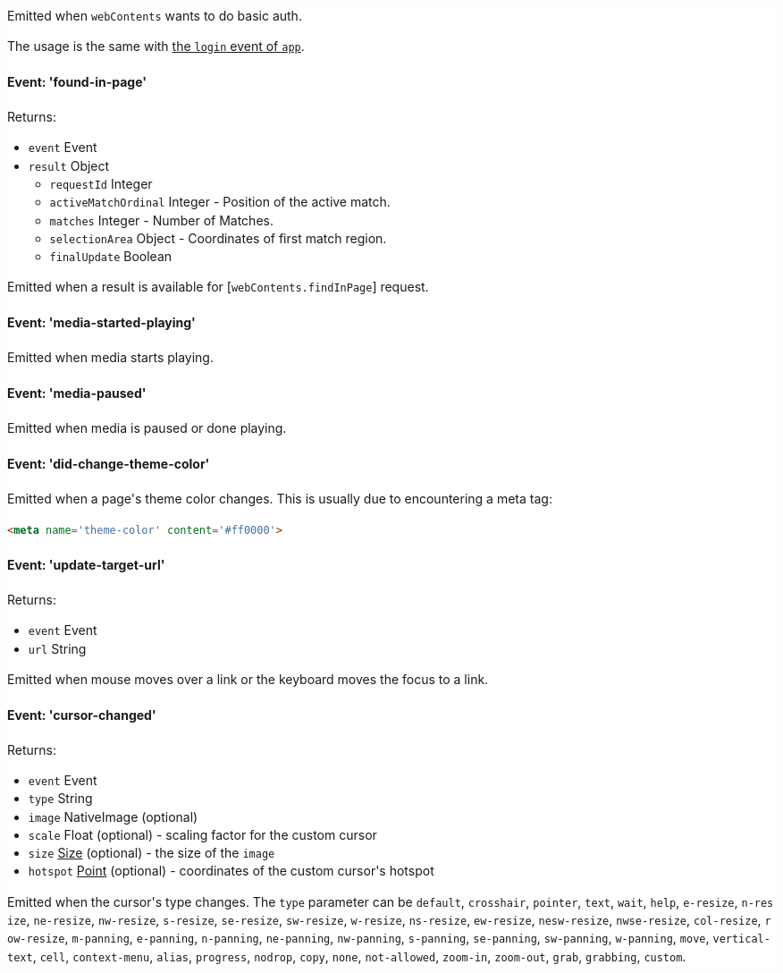 Emitted when `webContents` wants to do basic auth.

The usage is the same with [the `login` event of `app`]({{site.baseurl}}/docs/api/app#event-login).

#### Event: 'found-in-page'

Returns:

*   `event` Event
*   `result` Object
    *   `requestId` Integer
    *   `activeMatchOrdinal` Integer - Position of the active match.
    *   `matches` Integer - Number of Matches.
    *   `selectionArea` Object - Coordinates of first match region.
    *   `finalUpdate` Boolean

Emitted when a result is available for [`webContents.findInPage`] request.

#### Event: 'media-started-playing'

Emitted when media starts playing.

#### Event: 'media-paused'

Emitted when media is paused or done playing.

#### Event: 'did-change-theme-color'

Emitted when a page's theme color changes. This is usually due to encountering a meta tag:

```html
<meta name='theme-color' content='#ff0000'>
```

#### Event: 'update-target-url'

Returns:

*   `event` Event
*   `url` String

Emitted when mouse moves over a link or the keyboard moves the focus to a link.

#### Event: 'cursor-changed'

Returns:

*   `event` Event
*   `type` String
*   `image` NativeImage (optional)
*   `scale` Float (optional) - scaling factor for the custom cursor
*   `size` [Size]({{site.baseurl}}/docs/api/structures/size) (optional) - the size of the `image`
*   `hotspot` [Point]({{site.baseurl}}/docs/api/structures/point) (optional) - coordinates of the custom cursor's hotspot

Emitted when the cursor's type changes. The `type` parameter can be `default`, `crosshair`, `pointer`, `text`, `wait`, `help`, `e-resize`, `n-resize`, `ne-resize`, `nw-resize`, `s-resize`, `se-resize`, `sw-resize`, `w-resize`, `ns-resize`, `ew-resize`, `nesw-resize`, `nwse-resize`, `col-resize`, `row-resize`, `m-panning`, `e-panning`, `n-panning`, `ne-panning`, `nw-panning`, `s-panning`, `se-panning`, `sw-panning`, `w-panning`, `move`, `vertical-text`, `cell`, `context-menu`, `alias`, `progress`, `nodrop`, `copy`, `none`, `not-allowed`, `zoom-in`, `zoom-out`, `grab`, `grabbing`, `custom`.
